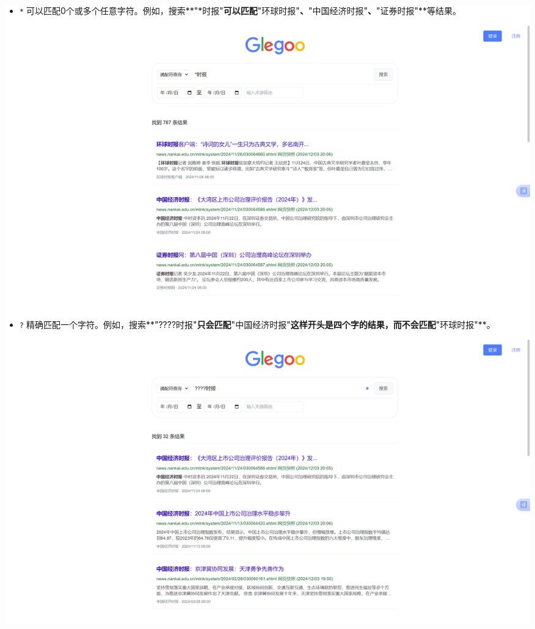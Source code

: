 - `*` 可以匹配0个或多个任意字符。例如，搜索**"*时报"**可以匹配**"环球时报"**、**"中国经济时报"**、**"证券时报"**等结果。

  ![image-20241217182938898](.\images\image-20241217182938898.png)

- `?` 精确匹配一个字符。例如，搜索**"????时报"**只会匹配**"中国经济时报"**这样开头是四个字的结果，而不会匹配**"环球时报"**。

  ![image-20241217183032466](.\images\image-20241217183032466.png)

